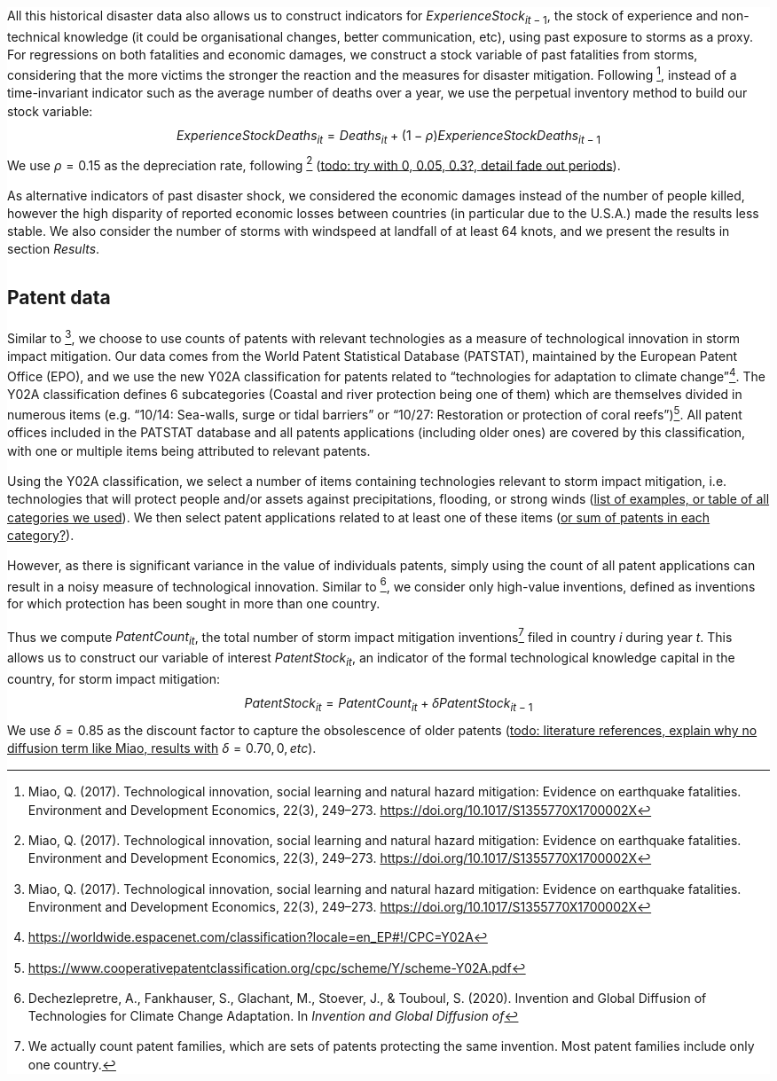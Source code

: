 All this historical disaster data also allows us to construct indicators for $\mathit{Experience Stock}_{it-1}$, the stock of experience and non-technical knowledge (it could be organisational changes, better communication, etc), using past exposure to storms as a proxy. For regressions on both fatalities and economic damages, we construct a stock variable of past fatalities from storms, considering that the more victims the stronger the reaction and the measures for disaster mitigation. Following [^Miao2017], instead of a time-invariant indicator such as the average number of deaths over a year, we use the perpetual inventory method to build our stock variable:
$$
\mathit{Experience Stock Deaths}_{it} = \mathit{Deaths_{it}} + (1-\rho) \mathit{Experience Stock Deaths}_{it-1}
$$
We use $\rho = 0.15$ as the depreciation rate, following [^Miao2017] (<u>todo: try with 0, 0.05, 0.3?, detail fade out periods</u>).

As alternative indicators of past disaster shock, we considered the economic damages instead of the number of people killed, however the high disparity of reported economic losses between countries (in particular due to the U.S.A.) made the results less stable. We also consider the number of storms with windspeed at landfall of at least 64 knots, and we present the results in section *Results*.

[^saffir-simpson-damages]: Although this scale does not account for rain, storm surges and other important factors, Category 1 & 2 storms (with wind speeds between 64 and 96 knots) can be expected to make “some damage” to “extensive damage”, while storms of Category 3 and above (wind speeds over 96 knots) can be expected to make “devastating” to “catastrophic” damage[^saffir-simpson].
[^storm-category]: Although EM-DAT has a TC category, we consider all storms types to have a chance to match events that have no storm type registered, or events that later evolved into hurricanes and may not have been registered as a TC in EM-DAT. In practice, this increased the number of matched events (without duplicates) from 876 to 896.

## Patent data

Similar to [^Miao2017], we choose to use counts of patents with relevant technologies as a measure of technological innovation in storm impact mitigation. Our data comes from the World Patent Statistical Database (PATSTAT), maintained by the European Patent Office (EPO), and we use the new Y02A classification for patents related to “technologies for adaptation to climate change”[^Y02A]. The Y02A classification defines 6 subcategories (Coastal and river protection being one of them) which are themselves divided in numerous items (e.g. “10/14: Sea-walls, surge or tidal barriers” or “10/27: Restoration or protection of coral reefs”)[^Y02A-doc]. All patent offices included in the PATSTAT database and all patents applications (including older ones) are covered by this classification, with one or multiple items being attributed to relevant patents.

Using the Y02A classification, we select a number of items containing technologies relevant to storm impact mitigation, i.e. technologies that will protect people and/or assets against precipitations, flooding, or strong winds (<u>list of examples, or table of all categories we used</u>). We then select patent applications related to at least one of these items (<u>or sum of patents in each category?</u>).

However, as there is significant variance in the value of individuals patents, simply using the count of all patent applications can result in a noisy measure of technological innovation. Similar to [^Dechezlepretre2020], we consider only high-value inventions, defined as inventions for which protection has been sought in more than one country.

Thus we compute $\mathit{Patent Count}_{it}$, the total number of storm impact mitigation inventions[^patent-family] filed in country $i$ during year $t$. This allows us to construct our variable of interest $\mathit{Patent Stock}_{it}$, an indicator of the formal technological knowledge capital in the country, for storm impact mitigation:
$$
\mathit{Patent Stock}_{it} = \mathit{Patent Count}_{it} + \delta \mathit{Patent Stock}_{it-1}
$$
We use $\delta = 0.85$ as the discount factor to capture the obsolescence of older patents (<u>todo: literature references, explain why no diffusion term like Miao, results with</u> $\delta = 0.70,0, etc$).


[^abdelzaher-details]: They do a panel study, but with random effects. They support this result by saying that there can be barriers to innovation and refer to [^Adenle2015], which itself argues that absolute innovation is not enough, there needs to be diffusion. <u>Diffusion literature ?</u>
[^disaster-risk]: Disaster risk is also represented “as probability of occurrence of hazardous events or trends multiplied by the impacts if these events or trends occur” [^IPCC2].
[^patent-family]: We actually count patent families, which are sets of patents protecting the same invention. Most patent families include only one country.
[^Miao2017]: Miao, Q. (2017). Technological innovation, social learning and natural hazard mitigation: Evidence on earthquake fatalities. Environment and Development Economics, 22(3), 249–273. https://doi.org/10.1017/S1355770X1700002X 
[^Miao2014]: Miao, Q., & Popp, D. (2014). Necessity as the mother of invention: Innovative responses to natural disasters. *Journal of Environmental Economics and Management*, *68*(2), 280–295. https://doi.org/10.1016/j.jeem.2014.06.003
[^Dell2014]: Dell, M., Jones, B. F., & Olken, B. A. (2014). What do we learn from the weather? The new climate-economy literature. *Journal of Economic Literature*, *52*(3), 740–798. https://doi.org/10.1257/jel.52.3.740
[^Land1996]: LAND, K. C., McCALL, P. L., & NAGIN, D. S. (1996). A Comparison of Poisson, Negative Binomial, and Semiparametric Mixed Poisson Regression Models. *Sociological Methods & Research*, *24*(4), 387–442. https://doi.org/10.1177/0049124196024004001
[^Wilson2015]: Wilson, P. (2015). The misuse of the Vuong test for non-nested models to test for zero-inflation. *Economics Letters*, *127*, 51–53. https://doi.org/10.1016/j.econlet.2014.12.029
[^Abdelzaher2020]: Abdelzaher, D. M., Martynov, A., & Abdel Zaher, A. M. (2020). Vulnerability to climate change: Are innovative countries in a better position? *Research in International Business and Finance*, *51*(November 2018), 101098. https://doi.org/10.1016/j.ribaf.2019.101098
[^Adenle2015]: Adenle, A. A., Azadi, H., & Arbiol, J. (2015). Global assessment of technological innovation for climate change adaptation and mitigation in developing world. *Journal of Environmental Management*, *161*, 261–275. https://doi.org/10.1016/j.jenvman.2015.05.040
[^Anbarci2005]: Anbarci, N., Escaleras, M., & Register, C. A. (2005). Earthquake fatalities: The interaction of nature and political economy. *Journal of Public Economics*, *89*(9–10), 1907–1933. https://doi.org/10.1016/j.jpubeco.2004.08.002
[^Neumayer2014]: Neumayer, E., Plümper, T., & Barthel, F. (2014). *The political economy of natural disaster damage*. https://doi.org/10.1016/j.gloenvcha.2013.03.011
[^Sadowski2008]: Sadowski, N. C., & Sutter, D. (2008). Mitigation motivated by past experience: Prior hurricanes and damages. *Ocean and Coastal Management*, *51*(4), 303–313. https://doi.org/10.1016/j.ocecoaman.2007.09.003
[^Cavallo2009]: Cavallo, E. A., & Noy, I. (2009). The Economics of Natural Disasters: A Survey. *SSRN Electronic Journal*, *86*(1). https://doi.org/10.2139/ssrn.1817217
[^Holland2008]: Holland, G. (2008). A revised hurricane pressure-wind model. *Monthly Weather Review*, *136*(9), 3432–3445. https://doi.org/10.1175/2008MWR2395.1
[^IPCC1]: Cardona, O. D., Van Aalst, M. K., Birkmann, J., Fordham, M., Mc Gregor, G., Rosa, P., … Thomalla, F. (2012). Determinants of risk: Exposure and vulnerability. *Managing the Risks of Extreme Events and Disasters to Advance Climate Change Adaptation: Special Report of the Intergovernmental Panel on Climate Change*, *9781107025*, 65–108. https://doi.org/10.1017/CBO9781139177245.005
[^IPCC2]: Oppenheimer, M., Campos, M., Warren, R., Birkmann, J., Luber, G., O’Neill, B., & Takahashi, K. (2014). IPCC-WGII-AR5-19. Emergent Risks and Key Vulnerabilities. *Climate Change 2014: Impacts, Adaptation, and Vulnerability. Part A: Global and Sectoral Aspects. Contribution of Working Group II to the Fifth Assessment Report of the Intergovernmental Panel on Climate Change*, 1039–1099. https://doi.org/10.1017/CBO9781107415379
[^emdat]: EM-DAT, CRED / UCLouvain, Brussels, Belgium – [www.emdat.be](https://www.emdat.be/) (D. Guha-Sapir)
[^emdat-about]: https://public.emdat.be/about
[^tcedat]: Geiger, T., Frieler, K., & Bresch, D. N. (2018). A global historical data set of tropical cyclone exposure (TCE-DAT). *Earth System Science Data*, *10*(1), 185–194. https://doi.org/10.5194/essd-10-185-2018
[^ibtracs]: Knapp, K. R., Kruk, M. C., Levinson, D. H., Diamond, H. J., & Neumann, C. J. (2010). The international best track archive for climate stewardship (IBTrACS). *Bulletin of the American Meteorological Society*, *91*(3), 363–376. https://doi.org/10.1175/2009BAMS2755.1
[^hyde3.2]: Klein Goldewijk, Dr. ir. C.G.M. (Utrecht University) (2017): Anthropogenic land-use estimates for the Holocene; HYDE 3.2. DANS. https://doi.org/10.17026/dans-25g-gez3
[^geiger-gdp]: Geiger, Tobias; Daisuke, Murakami; Frieler, Katja; Yamagata, Yoshiki (2017): Spatially-explicit Gross Cell Product (GCP) time series: past observations (1850-2000) harmonized with future projections according to the Shared Socioeconomic Pathways (2010-2100). GFZ Data Services. https://doi.org/10.5880/pik.2017.007
[^Y02A]: https://worldwide.espacenet.com/classification?locale=en_EP#!/CPC=Y02A
[^Y02A-doc]: https://www.cooperativepatentclassification.org/cpc/scheme/Y/scheme-Y02A.pdf
[^saffir-simpson]: https://en.wikipedia.org/wiki/Saffir-Simpson_scale
[^Rappaport2014]: Rappaport, E. N. (2014). Fatalities in the united states from atlantic tropical cyclones: New data and interpretation. *Bulletin of the American Meteorological Society*, *95*(3), 341–346. https://doi.org/10.1175/BAMS-D-12-00074.1
[^Dechezlepretre2020]: Dechezlepretre, A., Fankhauser, S., Glachant, M., Stoever, J., & Touboul, S. (2020). Invention and Global Diffusion of Technologies for Climate Change Adaptation. In *Invention and Global Diffusion of* 